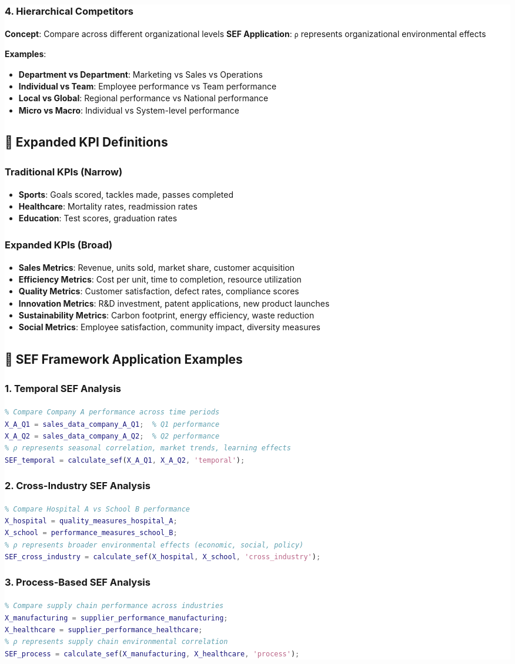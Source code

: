 ### **4. Hierarchical Competitors**
**Concept**: Compare across different organizational levels
**SEF Application**: `ρ` represents organizational environmental effects

**Examples**:
- **Department vs Department**: Marketing vs Sales vs Operations
- **Individual vs Team**: Employee performance vs Team performance
- **Local vs Global**: Regional performance vs National performance
- **Micro vs Macro**: Individual vs System-level performance

## 🔬 **Expanded KPI Definitions**

### **Traditional KPIs (Narrow)**
- **Sports**: Goals scored, tackles made, passes completed
- **Healthcare**: Mortality rates, readmission rates
- **Education**: Test scores, graduation rates

### **Expanded KPIs (Broad)**
- **Sales Metrics**: Revenue, units sold, market share, customer acquisition
- **Efficiency Metrics**: Cost per unit, time to completion, resource utilization
- **Quality Metrics**: Customer satisfaction, defect rates, compliance scores
- **Innovation Metrics**: R&D investment, patent applications, new product launches
- **Sustainability Metrics**: Carbon footprint, energy efficiency, waste reduction
- **Social Metrics**: Employee satisfaction, community impact, diversity measures

## 🎯 **SEF Framework Application Examples**

### **1. Temporal SEF Analysis**
```matlab
% Compare Company A performance across time periods
X_A_Q1 = sales_data_company_A_Q1;  % Q1 performance
X_A_Q2 = sales_data_company_A_Q2;  % Q2 performance
% ρ represents seasonal correlation, market trends, learning effects
SEF_temporal = calculate_sef(X_A_Q1, X_A_Q2, 'temporal');
```

### **2. Cross-Industry SEF Analysis**
```matlab
% Compare Hospital A vs School B performance
X_hospital = quality_measures_hospital_A;
X_school = performance_measures_school_B;
% ρ represents broader environmental effects (economic, social, policy)
SEF_cross_industry = calculate_sef(X_hospital, X_school, 'cross_industry');
```

### **3. Process-Based SEF Analysis**
```matlab
% Compare supply chain performance across industries
X_manufacturing = supplier_performance_manufacturing;
X_healthcare = supplier_performance_healthcare;
% ρ represents supply chain environmental correlation
SEF_process = calculate_sef(X_manufacturing, X_healthcare, 'process');
```
